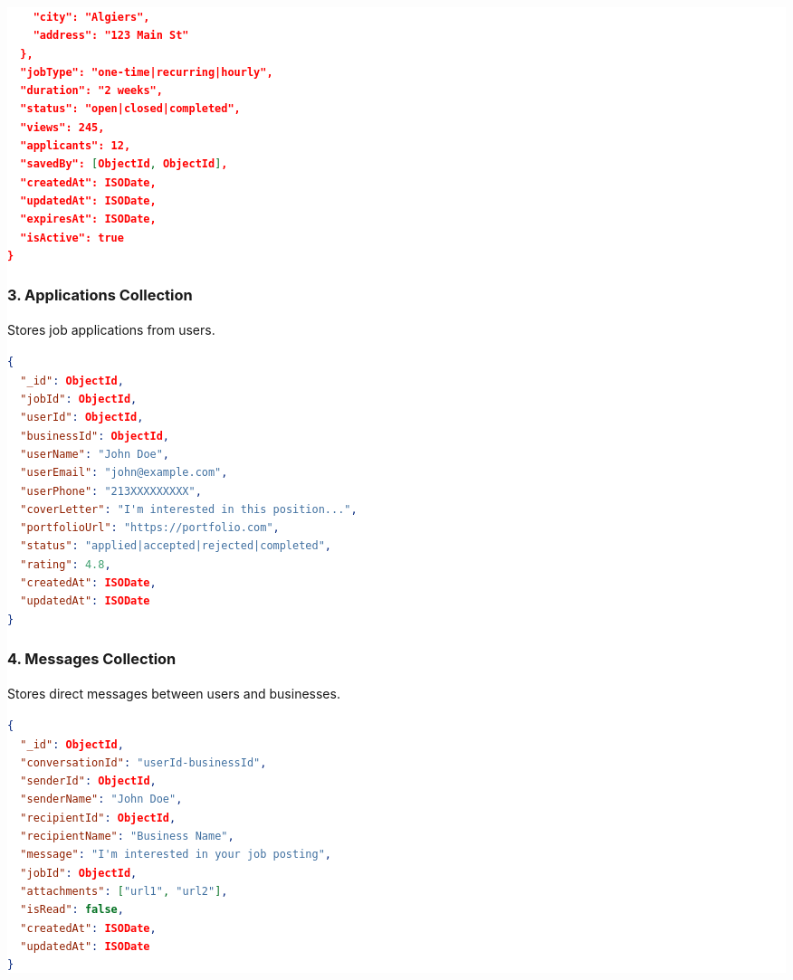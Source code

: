 ```json
    "city": "Algiers",
    "address": "123 Main St"
  },
  "jobType": "one-time|recurring|hourly",
  "duration": "2 weeks",
  "status": "open|closed|completed",
  "views": 245,
  "applicants": 12,
  "savedBy": [ObjectId, ObjectId],
  "createdAt": ISODate,
  "updatedAt": ISODate,
  "expiresAt": ISODate,
  "isActive": true
}
```

### 3. Applications Collection

Stores job applications from users.

```json
{
  "_id": ObjectId,
  "jobId": ObjectId,
  "userId": ObjectId,
  "businessId": ObjectId,
  "userName": "John Doe",
  "userEmail": "john@example.com",
  "userPhone": "213XXXXXXXXX",
  "coverLetter": "I'm interested in this position...",
  "portfolioUrl": "https://portfolio.com",
  "status": "applied|accepted|rejected|completed",
  "rating": 4.8,
  "createdAt": ISODate,
  "updatedAt": ISODate
}
```

### 4. Messages Collection

Stores direct messages between users and businesses.

```json
{
  "_id": ObjectId,
  "conversationId": "userId-businessId",
  "senderId": ObjectId,
  "senderName": "John Doe",
  "recipientId": ObjectId,
  "recipientName": "Business Name",
  "message": "I'm interested in your job posting",
  "jobId": ObjectId,
  "attachments": ["url1", "url2"],
  "isRead": false,
  "createdAt": ISODate,
  "updatedAt": ISODate
}
```
